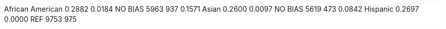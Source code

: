 <td style="text-align:left;">
African American
</td>
<td style="text-align:right;background-color: lightgray !important;">
0.2882
</td>
<td style="text-align:right;background-color: lightgray !important;">
0.0184
</td>
<td style="text-align:left;background-color: lightgray !important;">
NO BIAS
</td>
<td style="text-align:right;background-color: darkgray !important;">
5963
</td>
<td style="text-align:right;background-color: darkgray !important;">
937
</td>
<td style="text-align:right;background-color: darkgray !important;">
0.1571
</td>
</tr>
<tr>
<td style="text-align:left;">
Asian
</td>
<td style="text-align:right;background-color: lightgray !important;">
0.2600
</td>
<td style="text-align:right;background-color: lightgray !important;">
0.0097
</td>
<td style="text-align:left;background-color: lightgray !important;">
NO BIAS
</td>
<td style="text-align:right;background-color: darkgray !important;">
5619
</td>
<td style="text-align:right;background-color: darkgray !important;">
473
</td>
<td style="text-align:right;background-color: darkgray !important;">
0.0842
</td>
</tr>
<tr>
<td style="text-align:left;">
Hispanic
</td>
<td style="text-align:right;background-color: lightgray !important;">
0.2697
</td>
<td style="text-align:right;background-color: lightgray !important;">
0.0000
</td>
<td style="text-align:left;background-color: lightgray !important;">
REF
</td>
<td style="text-align:right;background-color: darkgray !important;">
9753
</td>
<td style="text-align:right;background-color: darkgray !important;">
975
</td>
